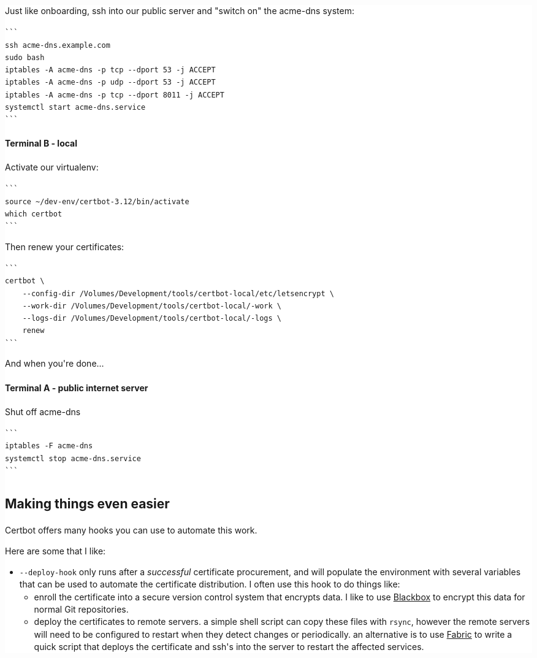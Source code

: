 Just like onboarding, ssh into our public server and "switch on" the acme-dns system:

    ```
    ssh acme-dns.example.com
    sudo bash
    iptables -A acme-dns -p tcp --dport 53 -j ACCEPT
    iptables -A acme-dns -p udp --dport 53 -j ACCEPT
    iptables -A acme-dns -p tcp --dport 8011 -j ACCEPT
    systemctl start acme-dns.service
    ```

#### Terminal B - local

Activate our virtualenv:

    ```
    source ~/dev-env/certbot-3.12/bin/activate
    which certbot
    ```

Then renew your certificates:

    ```
    certbot \
        --config-dir /Volumes/Development/tools/certbot-local/etc/letsencrypt \
        --work-dir /Volumes/Development/tools/certbot-local/-work \
        --logs-dir /Volumes/Development/tools/certbot-local/-logs \
        renew
    ```

And when you're done...

#### Terminal A - public internet server

Shut off acme-dns

    ```
    iptables -F acme-dns
    systemctl stop acme-dns.service
    ```

## Making things even easier

Certbot offers many hooks you can use to automate this work.

Here are some that I like:

* `--deploy-hook` only runs after a *successful* certificate procurement, and will populate the environment with several variables that can be used to automate the certificate distribution.  I often use this hook to do things like:
  * enroll the certificate into a secure version control system that encrypts data. I like to use [Blackbox](https://github.com/StackExchange/blackbox) to encrypt this data for normal Git repositories.
  * deploy the certificates to remote servers. a simple shell script can copy these files with `rsync`, however the remote servers will need to be configured to restart when they detect changes or periodically. an alternative is to use [Fabric](https://fabfile.org) to write a quick script that deploys the certificate and ssh's into the server to restart the affected services.
